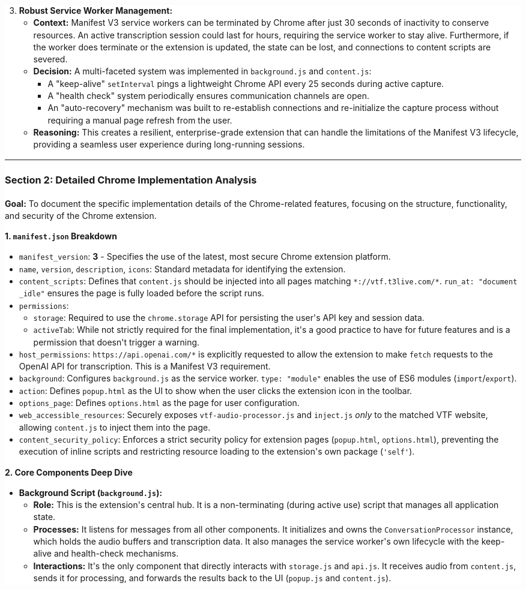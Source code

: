 3.  **Robust Service Worker Management:**
    *   **Context:** Manifest V3 service workers can be terminated by Chrome after just 30 seconds of inactivity to conserve resources. An active transcription session could last for hours, requiring the service worker to stay alive. Furthermore, if the worker does terminate or the extension is updated, the state can be lost, and connections to content scripts are severed.
    *   **Decision:** A multi-faceted system was implemented in `background.js` and `content.js`:
        *   A "keep-alive" `setInterval` pings a lightweight Chrome API every 25 seconds during active capture.
        *   A "health check" system periodically ensures communication channels are open.
        *   An "auto-recovery" mechanism was built to re-establish connections and re-initialize the capture process without requiring a manual page refresh from the user.
    *   **Reasoning:** This creates a resilient, enterprise-grade extension that can handle the limitations of the Manifest V3 lifecycle, providing a seamless user experience during long-running sessions.

---

### **Section 2: Detailed Chrome Implementation Analysis**

**Goal:** To document the specific implementation details of the Chrome-related features, focusing on the structure, functionality, and security of the Chrome extension.

**1. `manifest.json` Breakdown**

*   `manifest_version`: **3** - Specifies the use of the latest, most secure Chrome extension platform.
*   `name`, `version`, `description`, `icons`: Standard metadata for identifying the extension.
*   `content_scripts`: Defines that `content.js` should be injected into all pages matching `*://vtf.t3live.com/*`. `run_at: "document_idle"` ensures the page is fully loaded before the script runs.
*   `permissions`:
    *   `storage`: Required to use the `chrome.storage` API for persisting the user's API key and session data.
    *   `activeTab`: While not strictly required for the final implementation, it's a good practice to have for future features and is a permission that doesn't trigger a warning.
*   `host_permissions`: `https://api.openai.com/*` is explicitly requested to allow the extension to make `fetch` requests to the OpenAI API for transcription. This is a Manifest V3 requirement.
*   `background`: Configures `background.js` as the service worker. `type: "module"` enables the use of ES6 modules (`import`/`export`).
*   `action`: Defines `popup.html` as the UI to show when the user clicks the extension icon in the toolbar.
*   `options_page`: Defines `options.html` as the page for user configuration.
*   `web_accessible_resources`: Securely exposes `vtf-audio-processor.js` and `inject.js` *only* to the matched VTF website, allowing `content.js` to inject them into the page.
*   `content_security_policy`: Enforces a strict security policy for extension pages (`popup.html`, `options.html`), preventing the execution of inline scripts and restricting resource loading to the extension's own package (`'self'`).

**2. Core Components Deep Dive**

*   **Background Script (`background.js`):**
    *   **Role:** This is the extension's central hub. It is a non-terminating (during active use) script that manages all application state.
    *   **Processes:** It listens for messages from all other components. It initializes and owns the `ConversationProcessor` instance, which holds the audio buffers and transcription data. It also manages the service worker's own lifecycle with the keep-alive and health-check mechanisms.
    *   **Interactions:** It's the only component that directly interacts with `storage.js` and `api.js`. It receives audio from `content.js`, sends it for processing, and forwards the results back to the UI (`popup.js` and `content.js`).
